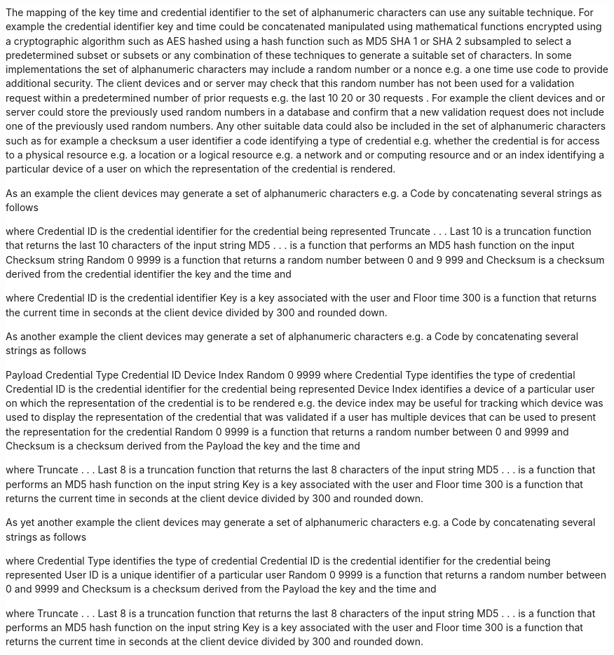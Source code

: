 The mapping of the key time and credential identifier to the set of alphanumeric characters can use any suitable technique. For example the credential identifier key and time could be concatenated manipulated using mathematical functions encrypted using a cryptographic algorithm such as AES hashed using a hash function such as MD5 SHA 1 or SHA 2 subsampled to select a predetermined subset or subsets or any combination of these techniques to generate a suitable set of characters. In some implementations the set of alphanumeric characters may include a random number or a nonce e.g. a one time use code to provide additional security. The client devices and or server may check that this random number has not been used for a validation request within a predetermined number of prior requests e.g. the last 10 20 or 30 requests . For example the client devices and or server could store the previously used random numbers in a database and confirm that a new validation request does not include one of the previously used random numbers. Any other suitable data could also be included in the set of alphanumeric characters such as for example a checksum a user identifier a code identifying a type of credential e.g. whether the credential is for access to a physical resource e.g. a location or a logical resource e.g. a network and or computing resource and or an index identifying a particular device of a user on which the representation of the credential is rendered.

As an example the client devices may generate a set of alphanumeric characters e.g. a Code by concatenating several strings as follows 

where Credential ID is the credential identifier for the credential being represented Truncate . . . Last 10 is a truncation function that returns the last 10 characters of the input string MD5 . . . is a function that performs an MD5 hash function on the input Checksum string Random 0 9999 is a function that returns a random number between 0 and 9 999 and Checksum is a checksum derived from the credential identifier the key and the time and

where Credential ID is the credential identifier Key is a key associated with the user and Floor time 300 is a function that returns the current time in seconds at the client device divided by 300 and rounded down.

As another example the client devices may generate a set of alphanumeric characters e.g. a Code by concatenating several strings as follows 

Payload Credential Type Credential ID Device Index Random 0 9999 where Credential Type identifies the type of credential Credential ID is the credential identifier for the credential being represented Device Index identifies a device of a particular user on which the representation of the credential is to be rendered e.g. the device index may be useful for tracking which device was used to display the representation of the credential that was validated if a user has multiple devices that can be used to present the representation for the credential Random 0 9999 is a function that returns a random number between 0 and 9999 and Checksum is a checksum derived from the Payload the key and the time and

where Truncate . . . Last 8 is a truncation function that returns the last 8 characters of the input string MD5 . . . is a function that performs an MD5 hash function on the input string Key is a key associated with the user and Floor time 300 is a function that returns the current time in seconds at the client device divided by 300 and rounded down.

As yet another example the client devices may generate a set of alphanumeric characters e.g. a Code by concatenating several strings as follows 

where Credential Type identifies the type of credential Credential ID is the credential identifier for the credential being represented User ID is a unique identifier of a particular user Random 0 9999 is a function that returns a random number between 0 and 9999 and Checksum is a checksum derived from the Payload the key and the time and

where Truncate . . . Last 8 is a truncation function that returns the last 8 characters of the input string MD5 . . . is a function that performs an MD5 hash function on the input string Key is a key associated with the user and Floor time 300 is a function that returns the current time in seconds at the client device divided by 300 and rounded down.

